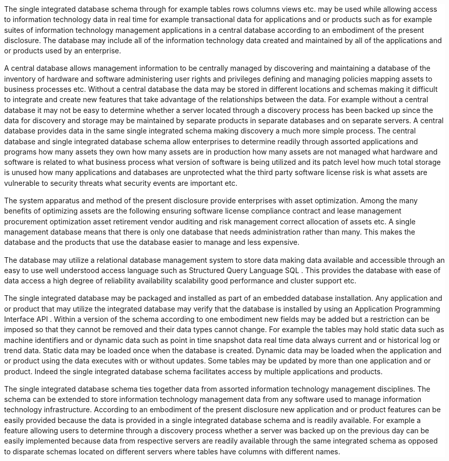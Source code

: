 The single integrated database schema through for example tables rows columns views etc. may be used while allowing access to information technology data in real time for example transactional data for applications and or products such as for example suites of information technology management applications in a central database according to an embodiment of the present disclosure. The database may include all of the information technology data created and maintained by all of the applications and or products used by an enterprise.

A central database allows management information to be centrally managed by discovering and maintaining a database of the inventory of hardware and software administering user rights and privileges defining and managing policies mapping assets to business processes etc. Without a central database the data may be stored in different locations and schemas making it difficult to integrate and create new features that take advantage of the relationships between the data. For example without a central database it may not be easy to determine whether a server located through a discovery process has been backed up since the data for discovery and storage may be maintained by separate products in separate databases and on separate servers. A central database provides data in the same single integrated schema making discovery a much more simple process. The central database and single integrated database schema allow enterprises to determine readily through assorted applications and programs how many assets they own how many assets are in production how many assets are not managed what hardware and software is related to what business process what version of software is being utilized and its patch level how much total storage is unused how many applications and databases are unprotected what the third party software license risk is what assets are vulnerable to security threats what security events are important etc.

The system apparatus and method of the present disclosure provide enterprises with asset optimization. Among the many benefits of optimizing assets are the following ensuring software license compliance contract and lease management procurement optimization asset retirement vendor auditing and risk management correct allocation of assets etc. A single management database means that there is only one database that needs administration rather than many. This makes the database and the products that use the database easier to manage and less expensive.

The database may utilize a relational database management system to store data making data available and accessible through an easy to use well understood access language such as Structured Query Language SQL . This provides the database with ease of data access a high degree of reliability availability scalability good performance and cluster support etc.

The single integrated database may be packaged and installed as part of an embedded database installation. Any application and or product that may utilize the integrated database may verify that the database is installed by using an Application Programming Interface API . Within a version of the schema according to one embodiment new fields may be added but a restriction can be imposed so that they cannot be removed and their data types cannot change. For example the tables may hold static data such as machine identifiers and or dynamic data such as point in time snapshot data real time data always current and or historical log or trend data. Static data may be loaded once when the database is created. Dynamic data may be loaded when the application and or product using the data executes with or without updates. Some tables may be updated by more than one application and or product. Indeed the single integrated database schema facilitates access by multiple applications and products.

The single integrated database schema ties together data from assorted information technology management disciplines. The schema can be extended to store information technology management data from any software used to manage information technology infrastructure. According to an embodiment of the present disclosure new application and or product features can be easily provided because the data is provided in a single integrated database schema and is readily available. For example a feature allowing users to determine through a discovery process whether a server was backed up on the previous day can be easily implemented because data from respective servers are readily available through the same integrated schema as opposed to disparate schemas located on different servers where tables have columns with different names.
